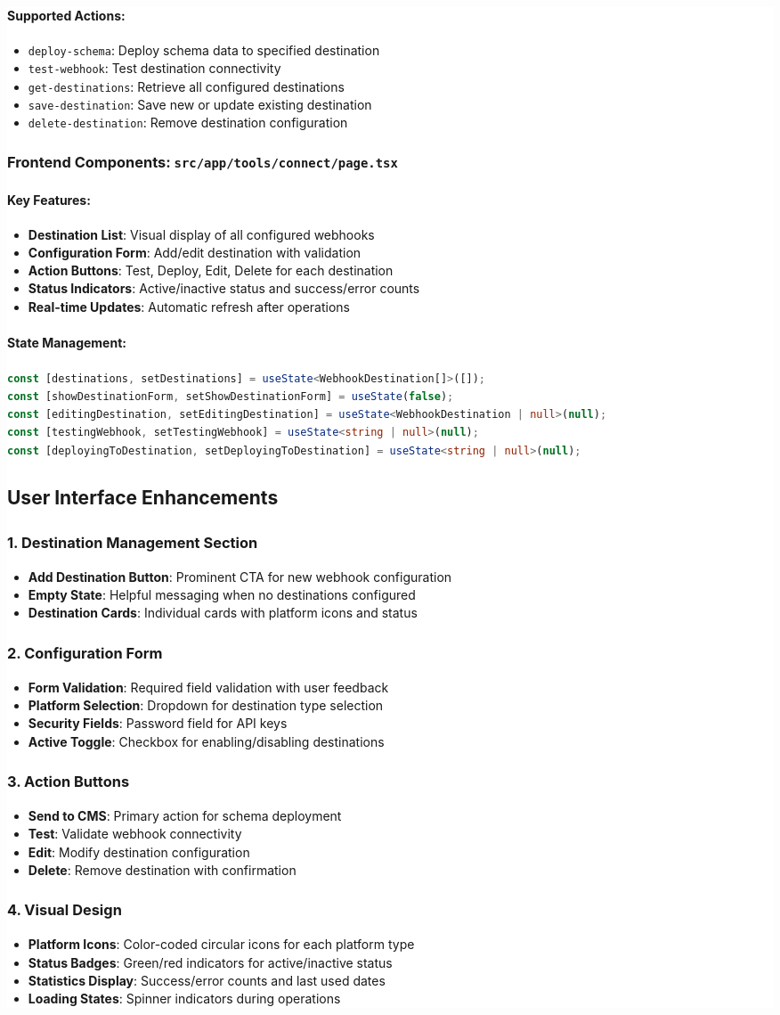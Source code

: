 #### Supported Actions:
- `deploy-schema`: Deploy schema data to specified destination
- `test-webhook`: Test destination connectivity
- `get-destinations`: Retrieve all configured destinations
- `save-destination`: Save new or update existing destination
- `delete-destination`: Remove destination configuration

### Frontend Components: `src/app/tools/connect/page.tsx`

#### Key Features:
- **Destination List**: Visual display of all configured webhooks
- **Configuration Form**: Add/edit destination with validation
- **Action Buttons**: Test, Deploy, Edit, Delete for each destination
- **Status Indicators**: Active/inactive status and success/error counts
- **Real-time Updates**: Automatic refresh after operations

#### State Management:
```typescript
const [destinations, setDestinations] = useState<WebhookDestination[]>([]);
const [showDestinationForm, setShowDestinationForm] = useState(false);
const [editingDestination, setEditingDestination] = useState<WebhookDestination | null>(null);
const [testingWebhook, setTestingWebhook] = useState<string | null>(null);
const [deployingToDestination, setDeployingToDestination] = useState<string | null>(null);
```

## User Interface Enhancements

### 1. Destination Management Section
- **Add Destination Button**: Prominent CTA for new webhook configuration
- **Empty State**: Helpful messaging when no destinations configured
- **Destination Cards**: Individual cards with platform icons and status

### 2. Configuration Form
- **Form Validation**: Required field validation with user feedback
- **Platform Selection**: Dropdown for destination type selection
- **Security Fields**: Password field for API keys
- **Active Toggle**: Checkbox for enabling/disabling destinations

### 3. Action Buttons
- **Send to CMS**: Primary action for schema deployment
- **Test**: Validate webhook connectivity
- **Edit**: Modify destination configuration
- **Delete**: Remove destination with confirmation

### 4. Visual Design
- **Platform Icons**: Color-coded circular icons for each platform type
- **Status Badges**: Green/red indicators for active/inactive status
- **Statistics Display**: Success/error counts and last used dates
- **Loading States**: Spinner indicators during operations
